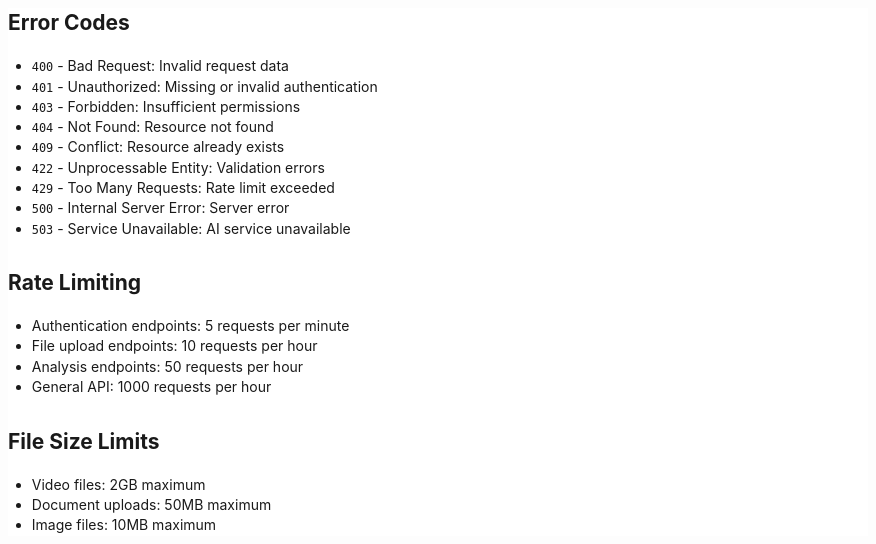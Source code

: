 ## Error Codes

- `400` - Bad Request: Invalid request data
- `401` - Unauthorized: Missing or invalid authentication
- `403` - Forbidden: Insufficient permissions
- `404` - Not Found: Resource not found
- `409` - Conflict: Resource already exists
- `422` - Unprocessable Entity: Validation errors
- `429` - Too Many Requests: Rate limit exceeded
- `500` - Internal Server Error: Server error
- `503` - Service Unavailable: AI service unavailable

## Rate Limiting
- Authentication endpoints: 5 requests per minute
- File upload endpoints: 10 requests per hour
- Analysis endpoints: 50 requests per hour
- General API: 1000 requests per hour

## File Size Limits
- Video files: 2GB maximum
- Document uploads: 50MB maximum
- Image files: 10MB maximum 